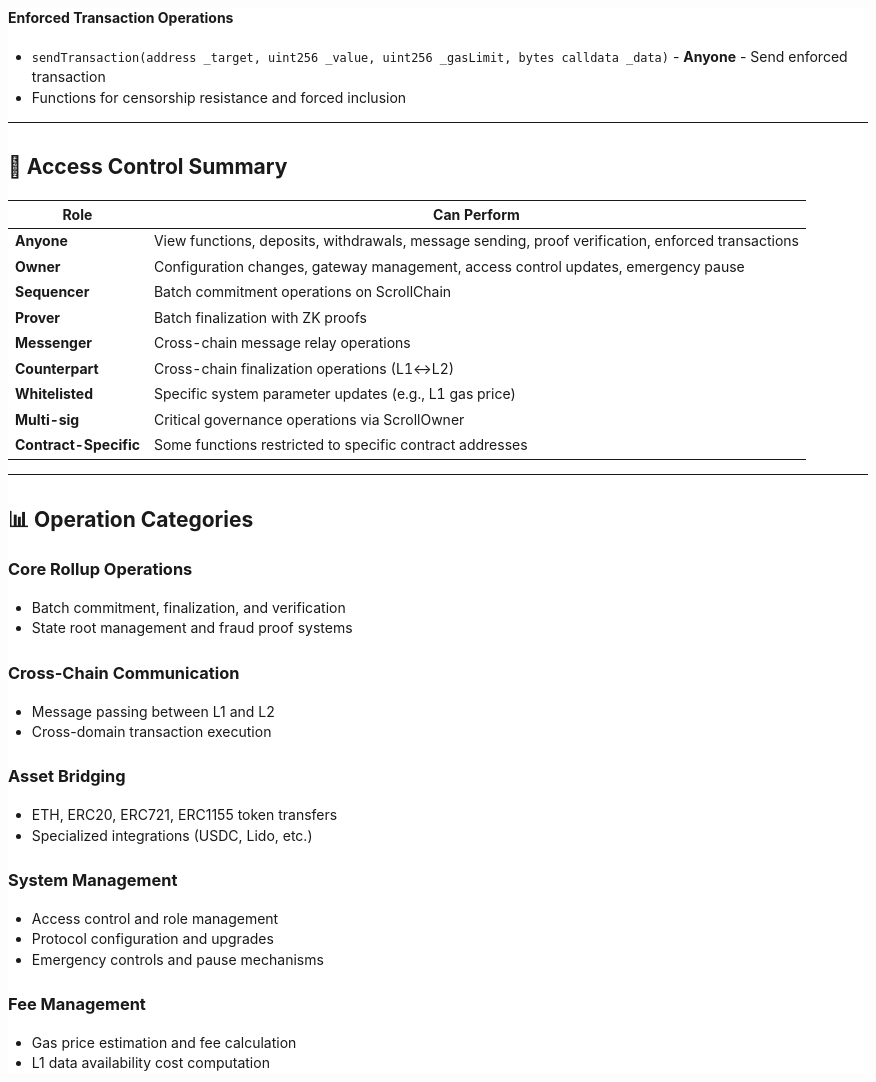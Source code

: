 #### Enforced Transaction Operations
- `sendTransaction(address _target, uint256 _value, uint256 _gasLimit, bytes calldata _data)` - **Anyone** - Send enforced transaction
- Functions for censorship resistance and forced inclusion

---

## 🔐 **Access Control Summary**

| **Role** | **Can Perform** |
|----------|----------------|
| **Anyone** | View functions, deposits, withdrawals, message sending, proof verification, enforced transactions |
| **Owner** | Configuration changes, gateway management, access control updates, emergency pause |
| **Sequencer** | Batch commitment operations on ScrollChain |
| **Prover** | Batch finalization with ZK proofs |
| **Messenger** | Cross-chain message relay operations |
| **Counterpart** | Cross-chain finalization operations (L1↔L2) |
| **Whitelisted** | Specific system parameter updates (e.g., L1 gas price) |
| **Multi-sig** | Critical governance operations via ScrollOwner |
| **Contract-Specific** | Some functions restricted to specific contract addresses |

---

## 📊 **Operation Categories**

### **Core Rollup Operations**
- Batch commitment, finalization, and verification
- State root management and fraud proof systems

### **Cross-Chain Communication**
- Message passing between L1 and L2
- Cross-domain transaction execution

### **Asset Bridging**
- ETH, ERC20, ERC721, ERC1155 token transfers
- Specialized integrations (USDC, Lido, etc.)

### **System Management**
- Access control and role management
- Protocol configuration and upgrades
- Emergency controls and pause mechanisms

### **Fee Management**
- Gas price estimation and fee calculation
- L1 data availability cost computation
